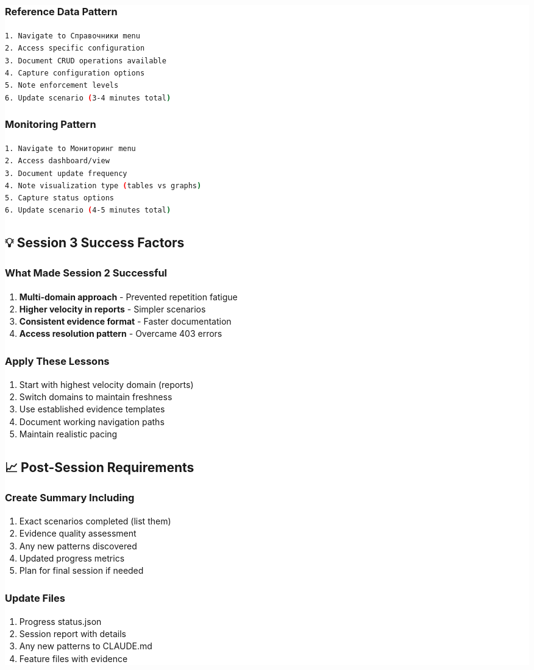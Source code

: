 ### Reference Data Pattern
```bash
1. Navigate to Справочники menu
2. Access specific configuration
3. Document CRUD operations available
4. Capture configuration options
5. Note enforcement levels
6. Update scenario (3-4 minutes total)
```

### Monitoring Pattern
```bash
1. Navigate to Мониторинг menu
2. Access dashboard/view
3. Document update frequency
4. Note visualization type (tables vs graphs)
5. Capture status options
6. Update scenario (4-5 minutes total)
```

## 💡 Session 3 Success Factors

### What Made Session 2 Successful
1. **Multi-domain approach** - Prevented repetition fatigue
2. **Higher velocity in reports** - Simpler scenarios
3. **Consistent evidence format** - Faster documentation
4. **Access resolution pattern** - Overcame 403 errors

### Apply These Lessons
1. Start with highest velocity domain (reports)
2. Switch domains to maintain freshness
3. Use established evidence templates
4. Document working navigation paths
5. Maintain realistic pacing

## 📈 Post-Session Requirements

### Create Summary Including
1. Exact scenarios completed (list them)
2. Evidence quality assessment
3. Any new patterns discovered
4. Updated progress metrics
5. Plan for final session if needed

### Update Files
1. Progress status.json
2. Session report with details
3. Any new patterns to CLAUDE.md
4. Feature files with evidence
